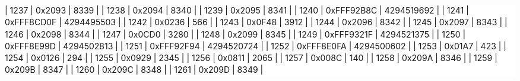 |    1237 | 0x2093      |        8339 |
|    1238 | 0x2094      |        8340 |
|    1239 | 0x2095      |        8341 |
|    1240 | 0xFFF92B8C  |  4294519692 |
|    1241 | 0xFFF8CD0F  |  4294495503 |
|    1242 | 0x0236      |         566 |
|    1243 | 0x0F48      |        3912 |
|    1244 | 0x2096      |        8342 |
|    1245 | 0x2097      |        8343 |
|    1246 | 0x2098      |        8344 |
|    1247 | 0x0CD0      |        3280 |
|    1248 | 0x2099      |        8345 |
|    1249 | 0xFFF9321F  |  4294521375 |
|    1250 | 0xFFF8E99D  |  4294502813 |
|    1251 | 0xFFF92F94  |  4294520724 |
|    1252 | 0xFFF8E0FA  |  4294500602 |
|    1253 | 0x01A7      |         423 |
|    1254 | 0x0126      |         294 |
|    1255 | 0x0929      |        2345 |
|    1256 | 0x0811      |        2065 |
|    1257 | 0x008C      |         140 |
|    1258 | 0x209A      |        8346 |
|    1259 | 0x209B      |        8347 |
|    1260 | 0x209C      |        8348 |
|    1261 | 0x209D      |        8349 |
